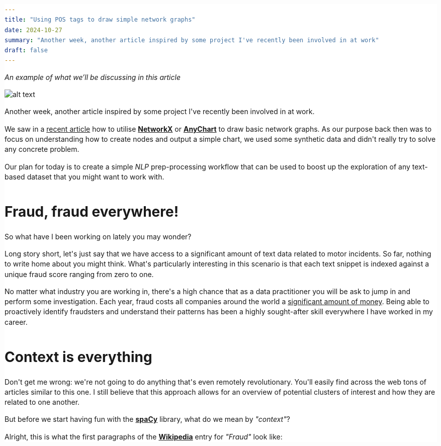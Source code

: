 ```yaml
---
title: "Using POS tags to draw simple network graphs"
date: 2024-10-27
summary: "Another week, another article inspired by some project I've recently been involved in at work"
draft: false
---
```


<script src="https://cdn.counter.dev/script.js" data-id="205ad799-38b0-4d9a-ac65-2fdf615ff871" data-utcoffset="0"></script>

*An example of what we’ll be discussing in this article*

![alt text](/images/network_nlp08.png "Image")

Another week, another article inspired by some project I've recently been involved in at work.

We saw in a [recent article](https://blanchardjulien.com/posts/networkplots/) how to utilise [**NetworkX**](https://networkx.org/) or [**AnyChart**](https://www.anychart.com/) to draw basic network graphs. As our purpose back then was to focus on understanding how to create nodes and output a simple chart, we used some synthetic data and didn't really try to solve any concrete problem.

Our plan for today is to create a simple *NLP* prep-processing workflow that can be used to boost up the exploration of any text-based dataset that you might want to work with.

# Fraud, fraud everywhere!

So what have I been working on lately you may wonder?

Long story short, let's just say that we have access to a significant amount of text data related to motor incidents. So far, nothing to write home about you might think. What's particularly interesting in this scenario is that each text snippet is indexed against a unique fraud score ranging from zero to one.

No matter what industry you are working in, there's a high chance that as a data practitioner you will be ask to jump in and perform some investigation. Each year, fraud costs all companies around the world a [significant amount of money](https://hn.algolia.com/?q=fraud+cost). Being able to proactively identify fraudsters and understand their patterns has been a highly sought-after skill everywhere I have worked in my career.

# Context is everything

Don't get me wrong: we're not going to do anything that's even remotely revolutionary. You'll easily find across the web tons of articles similar to this one. I still believe that this approach allows for an overview of potential clusters of interest and how they are related to one another.

But before we start having fun with the [**spaCy**](https://spacy.io/) library, what do we mean by *"context"*?

Alright, this is what the first paragraphs of the [**Wikipedia**](https://en.wikipedia.org/wiki/Fraud) entry for *"Fraud"* look like:
